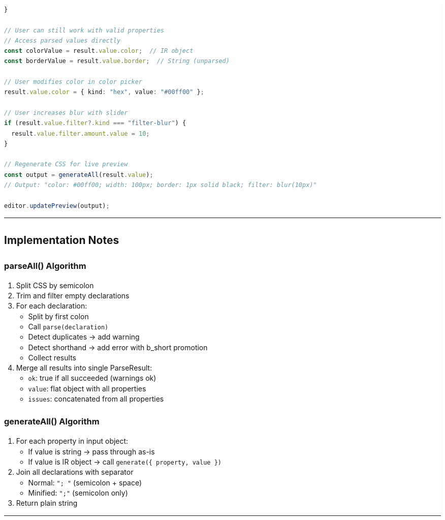 ```typescript
}

// User can still work with valid properties
// Access parsed values directly
const colorValue = result.value.color;  // IR object
const borderValue = result.value.border;  // String (unparsed)

// User modifies color in color picker
result.value.color = { kind: "hex", value: "#00ff00" };

// User increases blur with slider
if (result.value.filter?.kind === "filter-blur") {
  result.value.filter.amount.value = 10;
}

// Regenerate CSS for live preview
const output = generateAll(result.value);
// Output: "color: #00ff00; width: 100px; border: 1px solid black; filter: blur(10px)"

editor.updatePreview(output);
```

---

## Implementation Notes

### parseAll() Algorithm

1. Split CSS by semicolon
2. Trim and filter empty declarations
3. For each declaration:
   - Split by first colon
   - Call `parse(declaration)` 
   - Detect duplicates → add warning
   - Detect shorthand → add error with b_short promotion
   - Collect results
4. Merge all results into single ParseResult:
   - `ok`: true if all succeeded (warnings ok)
   - `value`: flat object with all properties
   - `issues`: concatenated from all properties

### generateAll() Algorithm

1. For each property in input object:
   - If value is string → pass through as-is
   - If value is IR object → call `generate({ property, value })`
2. Join all declarations with separator
   - Normal: `"; "` (semicolon + space)
   - Minified: `";"` (semicolon only)
3. Return plain string

---